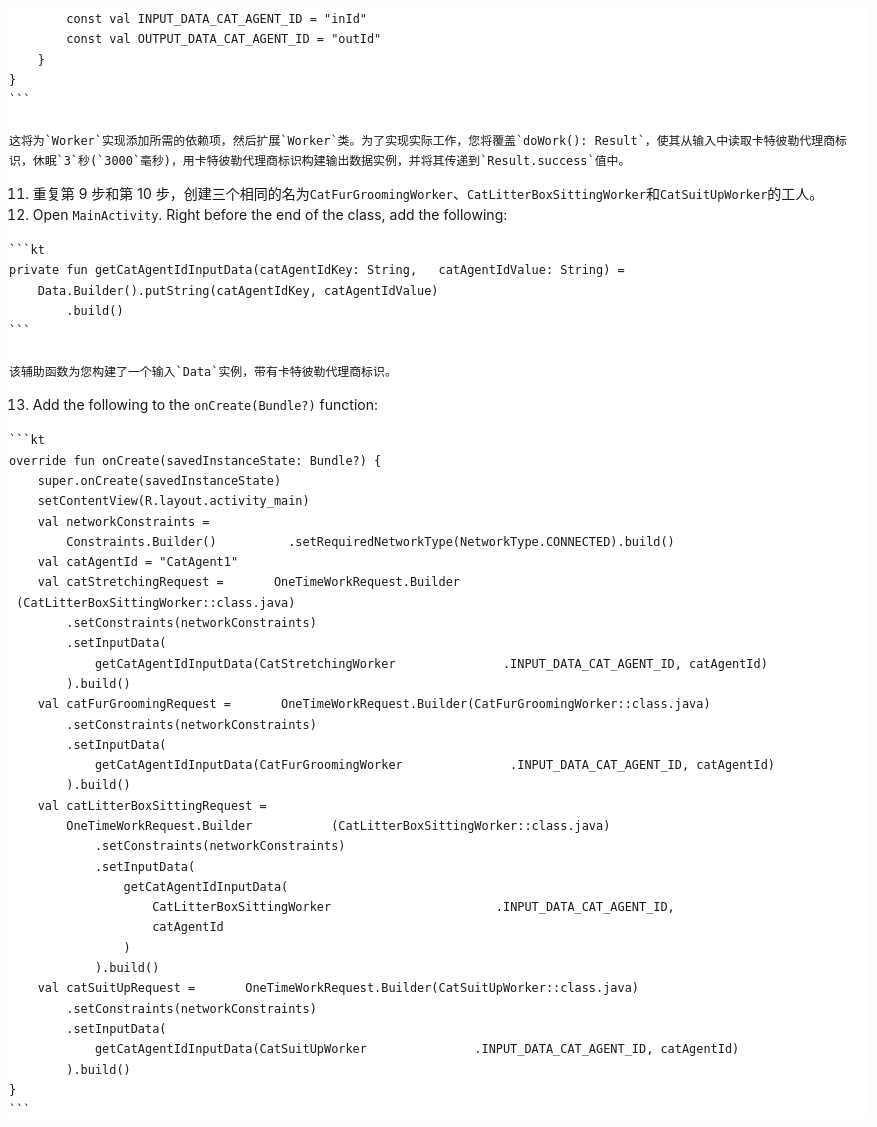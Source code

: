             const val INPUT_DATA_CAT_AGENT_ID = "inId"
            const val OUTPUT_DATA_CAT_AGENT_ID = "outId"
        }
    }
    ```

    这将为`Worker`实现添加所需的依赖项，然后扩展`Worker`类。为了实现实际工作，您将覆盖`doWork(): Result`，使其从输入中读取卡特彼勒代理商标识，休眠`3`秒(`3000`毫秒)，用卡特彼勒代理商标识构建输出数据实例，并将其传递到`Result.success`值中。

11.  重复第 9 步和第 10 步，创建三个相同的名为`CatFurGroomingWorker`、`CatLitterBoxSittingWorker`和`CatSuitUpWorker`的工人。
12.  Open `MainActivity`. Right before the end of the class, add the following:

    ```kt
    private fun getCatAgentIdInputData(catAgentIdKey: String,   catAgentIdValue: String) =
        Data.Builder().putString(catAgentIdKey, catAgentIdValue)
            .build()
    ```

    该辅助函数为您构建了一个输入`Data`实例，带有卡特彼勒代理商标识。

13.  Add the following to the `onCreate(Bundle?)` function:

    ```kt
    override fun onCreate(savedInstanceState: Bundle?) {
        super.onCreate(savedInstanceState)
        setContentView(R.layout.activity_main)
        val networkConstraints =
            Constraints.Builder()          .setRequiredNetworkType(NetworkType.CONNECTED).build()
        val catAgentId = "CatAgent1"
        val catStretchingRequest =       OneTimeWorkRequest.Builder
     (CatLitterBoxSittingWorker::class.java)
            .setConstraints(networkConstraints)
            .setInputData(
                getCatAgentIdInputData(CatStretchingWorker               .INPUT_DATA_CAT_AGENT_ID, catAgentId)
            ).build()
        val catFurGroomingRequest =       OneTimeWorkRequest.Builder(CatFurGroomingWorker::class.java)
            .setConstraints(networkConstraints)
            .setInputData(
                getCatAgentIdInputData(CatFurGroomingWorker               .INPUT_DATA_CAT_AGENT_ID, catAgentId)
            ).build()
        val catLitterBoxSittingRequest =
            OneTimeWorkRequest.Builder           (CatLitterBoxSittingWorker::class.java)
                .setConstraints(networkConstraints)
                .setInputData(
                    getCatAgentIdInputData(
                        CatLitterBoxSittingWorker                       .INPUT_DATA_CAT_AGENT_ID,
                        catAgentId
                    )
                ).build()
        val catSuitUpRequest =       OneTimeWorkRequest.Builder(CatSuitUpWorker::class.java)
            .setConstraints(networkConstraints)
            .setInputData(
                getCatAgentIdInputData(CatSuitUpWorker               .INPUT_DATA_CAT_AGENT_ID, catAgentId)
            ).build()
    }
    ```
